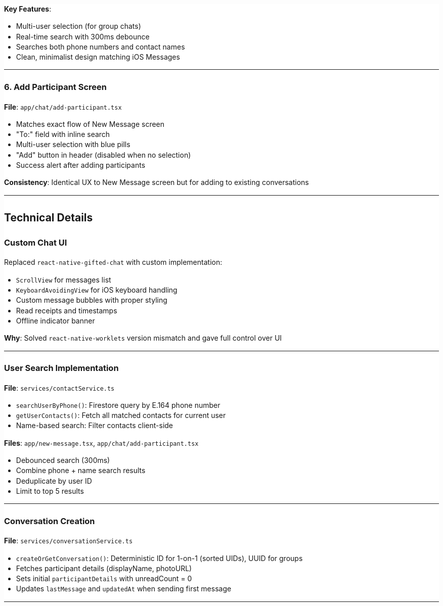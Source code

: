**Key Features**:
- Multi-user selection (for group chats)
- Real-time search with 300ms debounce
- Searches both phone numbers and contact names
- Clean, minimalist design matching iOS Messages

---

### 6. Add Participant Screen
**File**: `app/chat/add-participant.tsx`
- Matches exact flow of New Message screen
- "To:" field with inline search
- Multi-user selection with blue pills
- "Add" button in header (disabled when no selection)
- Success alert after adding participants

**Consistency**: Identical UX to New Message screen but for adding to existing conversations

---

## Technical Details

### Custom Chat UI
Replaced `react-native-gifted-chat` with custom implementation:
- `ScrollView` for messages list
- `KeyboardAvoidingView` for iOS keyboard handling
- Custom message bubbles with proper styling
- Read receipts and timestamps
- Offline indicator banner

**Why**: Solved `react-native-worklets` version mismatch and gave full control over UI

---

### User Search Implementation
**File**: `services/contactService.ts`
- `searchUserByPhone()`: Firestore query by E.164 phone number
- `getUserContacts()`: Fetch all matched contacts for current user
- Name-based search: Filter contacts client-side

**Files**: `app/new-message.tsx`, `app/chat/add-participant.tsx`
- Debounced search (300ms)
- Combine phone + name search results
- Deduplicate by user ID
- Limit to top 5 results

---

### Conversation Creation
**File**: `services/conversationService.ts`
- `createOrGetConversation()`: Deterministic ID for 1-on-1 (sorted UIDs), UUID for groups
- Fetches participant details (displayName, photoURL)
- Sets initial `participantDetails` with unreadCount = 0
- Updates `lastMessage` and `updatedAt` when sending first message

---